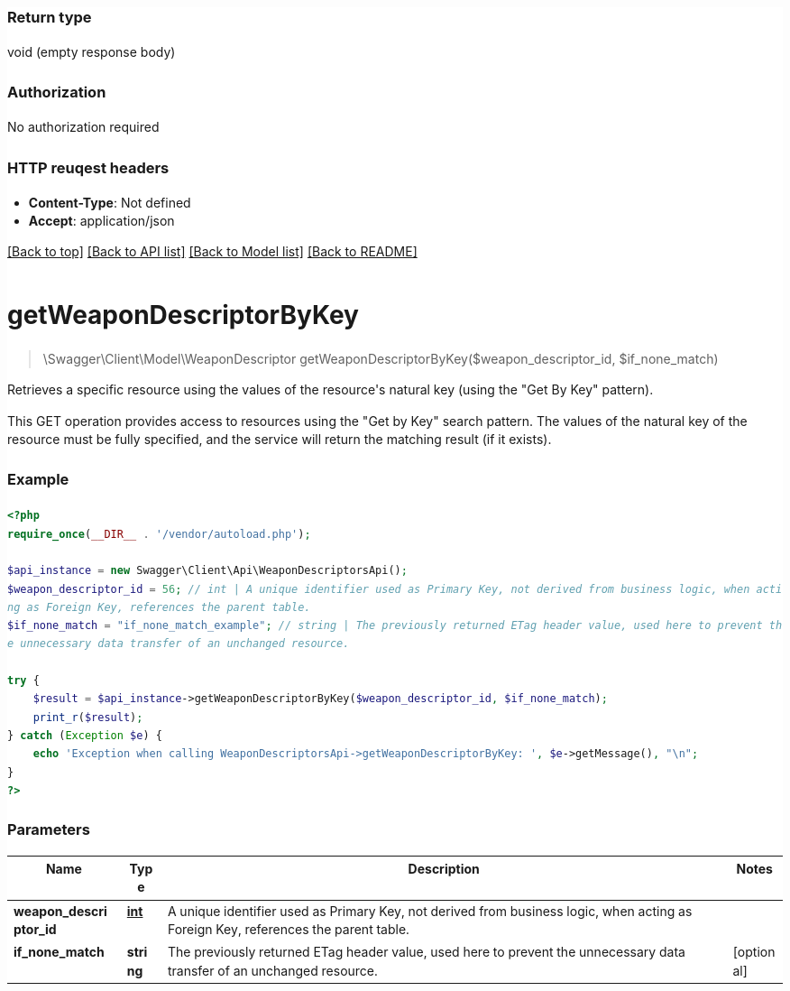 ### Return type

void (empty response body)

### Authorization

No authorization required

### HTTP reuqest headers

 - **Content-Type**: Not defined
 - **Accept**: application/json

[[Back to top]](#) [[Back to API list]](../README.md#documentation-for-api-endpoints) [[Back to Model list]](../README.md#documentation-for-models) [[Back to README]](../README.md)

# **getWeaponDescriptorByKey**
> \Swagger\Client\Model\WeaponDescriptor getWeaponDescriptorByKey($weapon_descriptor_id, $if_none_match)

Retrieves a specific resource using the values of the resource's natural key (using the \"Get By Key\" pattern).

This GET operation provides access to resources using the \"Get by Key\" search pattern. The values of the natural key of the resource must be fully specified, and the service will return the matching result (if it exists).

### Example 
```php
<?php
require_once(__DIR__ . '/vendor/autoload.php');

$api_instance = new Swagger\Client\Api\WeaponDescriptorsApi();
$weapon_descriptor_id = 56; // int | A unique identifier used as Primary Key, not derived from business logic, when acting as Foreign Key, references the parent table.
$if_none_match = "if_none_match_example"; // string | The previously returned ETag header value, used here to prevent the unnecessary data transfer of an unchanged resource.

try { 
    $result = $api_instance->getWeaponDescriptorByKey($weapon_descriptor_id, $if_none_match);
    print_r($result);
} catch (Exception $e) {
    echo 'Exception when calling WeaponDescriptorsApi->getWeaponDescriptorByKey: ', $e->getMessage(), "\n";
}
?>
```

### Parameters

Name | Type | Description  | Notes
------------- | ------------- | ------------- | -------------
 **weapon_descriptor_id** | [**int**](.md)| A unique identifier used as Primary Key, not derived from business logic, when acting as Foreign Key, references the parent table. | 
 **if_none_match** | **string**| The previously returned ETag header value, used here to prevent the unnecessary data transfer of an unchanged resource. | [optional] 
